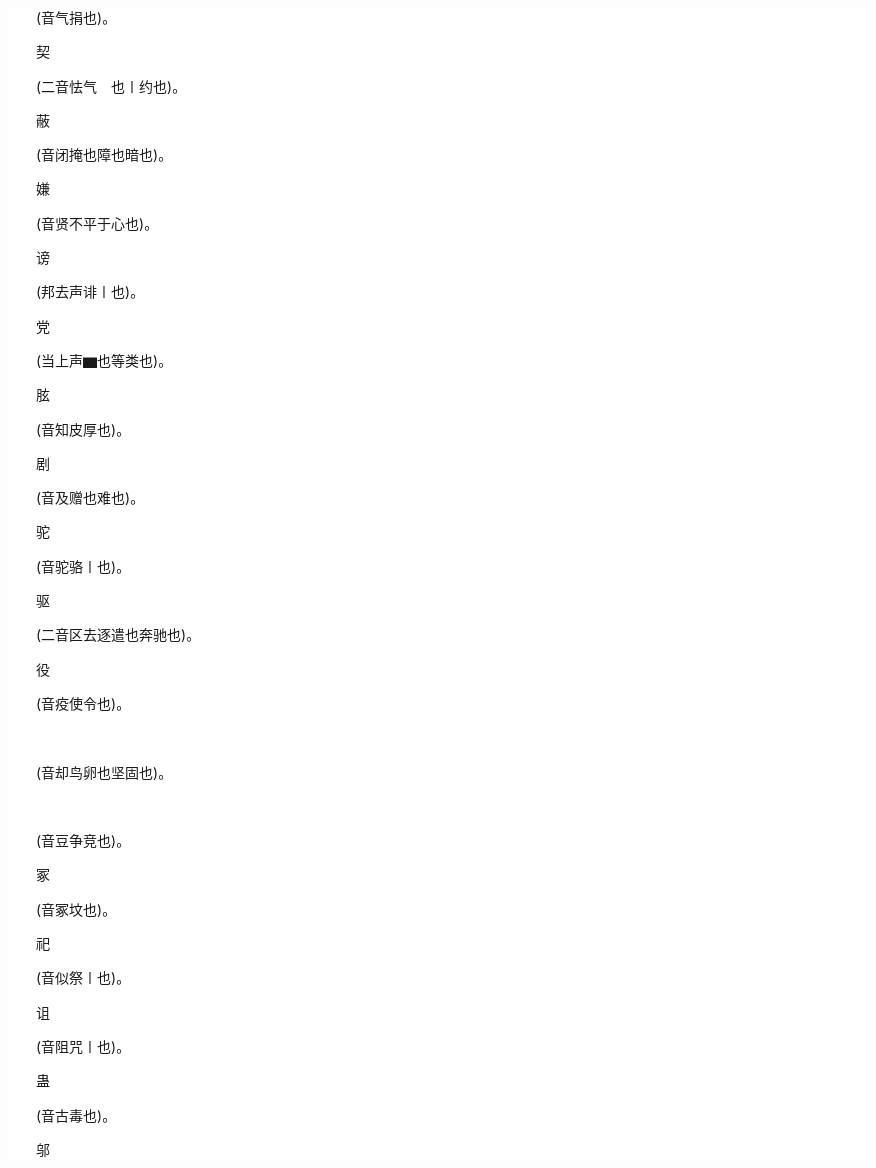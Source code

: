 　　(音气捐也)。

　　契

　　(二音怯气　也〡约也)。

　　蔽

　　(音闭掩也障也暗也)。

　　嫌

　　(音贤不平于心也)。

　　谤

　　(邦去声诽〡也)。

　　党

　　(当上声▆也等类也)。

　　胘

　　(音知皮厚也)。

　　剧

　　(音及赠也难也)。

　　驼

　　(音驼骆〡也)。

　　驱

　　(二音区去逐遣也奔驰也)。

　　役

　　(音疫使令也)。

　　　

　　(音却鸟卵也坚固也)。

　　　

　　(音豆争竞也)。

　　冢

　　(音冢坟也)。

　　祀

　　(音似祭〡也)。

　　诅

　　(音阻咒〡也)。

　　蛊

　　(音古毒也)。

　　邬
